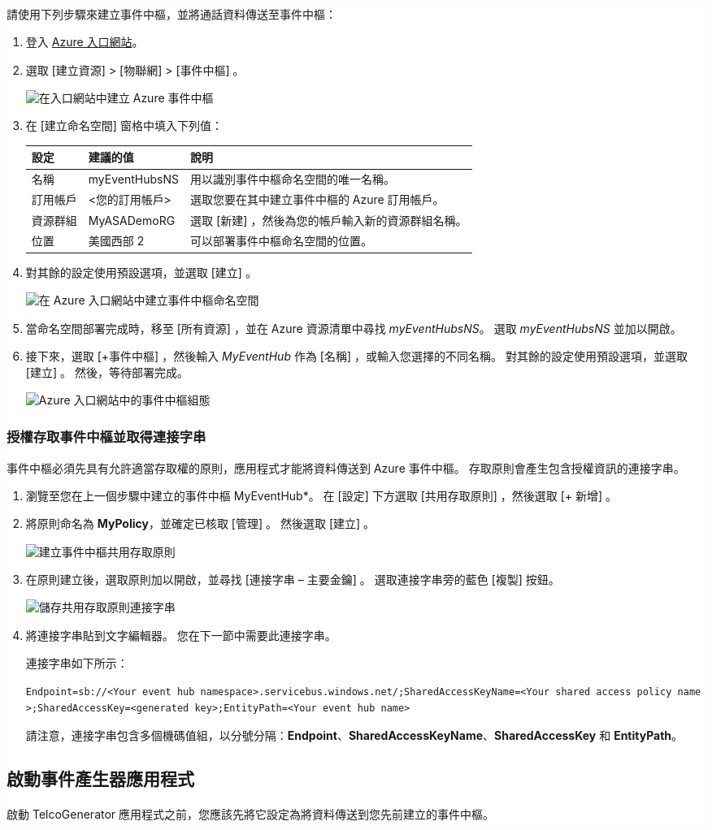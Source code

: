請使用下列步驟來建立事件中樞，並將通話資料傳送至事件中樞：

1. 登入 [Azure 入口網站](https://portal.azure.com/)。
2. 選取 [建立資源]   > [物聯網]   > [事件中樞]  。

   ![在入口網站中建立 Azure 事件中樞](media/stream-analytics-manage-job/find-event-hub-resource.png)
3. 在 [建立命名空間]  窗格中填入下列值：

   |**設定**  |**建議的值** |**說明**  |
   |---------|---------|---------|
   |名稱     | myEventHubsNS        |  用以識別事件中樞命名空間的唯一名稱。       |
   |訂用帳戶     |   \<您的訂用帳戶\>      |   選取您要在其中建立事件中樞的 Azure 訂用帳戶。      |
   |資源群組     |   MyASADemoRG      |  選取 [新建]  ，然後為您的帳戶輸入新的資源群組名稱。       |
   |位置     |   美國西部 2      |    可以部署事件中樞命名空間的位置。     |

4. 對其餘的設定使用預設選項，並選取 [建立]  。

   ![在 Azure 入口網站中建立事件中樞命名空間](media/stream-analytics-manage-job/create-event-hub-namespace.png)

5. 當命名空間部署完成時，移至 [所有資源]  ，並在 Azure 資源清單中尋找 *myEventHubsNS*。 選取 *myEventHubsNS* 並加以開啟。
6. 接下來，選取 [+事件中樞]  ，然後輸入 *MyEventHub* 作為 [名稱]  ，或輸入您選擇的不同名稱。 對其餘的設定使用預設選項，並選取 [建立]  。 然後，等待部署完成。

   ![Azure 入口網站中的事件中樞組態](media/stream-analytics-manage-job/create-event-hub-portal.png)

### <a name="grant-access-to-the-event-hub-and-get-a-connection-string"></a>授權存取事件中樞並取得連接字串

事件中樞必須先具有允許適當存取權的原則，應用程式才能將資料傳送到 Azure 事件中樞。 存取原則會產生包含授權資訊的連接字串。

1. 瀏覽至您在上一個步驟中建立的事件中樞 MyEventHub*。 在 [設定]  下方選取 [共用存取原則]  ，然後選取 [+ 新增]  。

2. 將原則命名為 **MyPolicy**，並確定已核取 [管理]  。 然後選取 [建立]  。

   ![建立事件中樞共用存取原則](media/stream-analytics-manage-job/create-event-hub-access-policy.png)

3. 在原則建立後，選取原則加以開啟，並尋找 [連接字串 – 主要金鑰]  。 選取連接字串旁的藍色 [複製]  按鈕。

   ![儲存共用存取原則連接字串](media/stream-analytics-manage-job/save-connection-string.png)

4. 將連接字串貼到文字編輯器。 您在下一節中需要此連接字串。

   連接字串如下所示：

   `Endpoint=sb://<Your event hub namespace>.servicebus.windows.net/;SharedAccessKeyName=<Your shared access policy name>;SharedAccessKey=<generated key>;EntityPath=<Your event hub name>`

   請注意，連接字串包含多個機碼值組，以分號分隔：**Endpoint**、**SharedAccessKeyName**、**SharedAccessKey** 和 **EntityPath**。

## <a name="start-the-event-generator-application"></a>啟動事件產生器應用程式

啟動 TelcoGenerator 應用程式之前，您應該先將它設定為將資料傳送到您先前建立的事件中樞。
